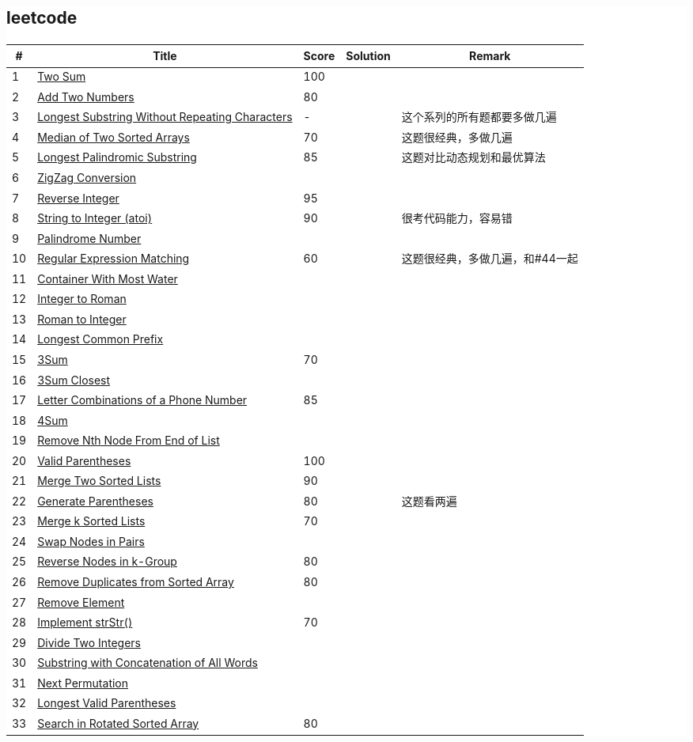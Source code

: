 ## leetcode 

| #    | Title                                                        | Score | Solution | Remark                                                       |
| ---- | ------------------------------------------------------------ | ----- | -------- | ------------------------------------------------------------ |
| 1    | [Two Sum](https://leetcode.com/problems/two-sum/)            | 100   |          |                                                              |
| 2    | [Add Two Numbers](https://leetcode.com/problems/add-two-numbers/) | 80    |          |                                                              |
| 3    | [Longest Substring Without Repeating Characters](https://leetcode.com/problems/longest-substring-without-repeating-characters/) | -     |          | 这个系列的所有题都要多做几遍                                 |
| 4    | [Median of Two Sorted Arrays](https://leetcode.com/problems/median-of-two-sorted-arrays/) | 70    |          | 这题很经典，多做几遍                                         |
| 5    | [Longest Palindromic Substring](https://leetcode.com/problems/longest-palindromic-substring/) | 85    |          | 这题对比动态规划和最优算法                                   |
| 6    | [ZigZag Conversion](https://leetcode.com/problems/zigzag-conversion/) |       |          |                                                              |
| 7    | [Reverse Integer](https://leetcode.com/problems/reverse-integer/) | 95    |          |                                                              |
| 8    | [String to Integer (atoi)](https://leetcode.com/problems/string-to-integer-atoi/) | 90    |          | 很考代码能力，容易错                                         |
| 9    | [Palindrome Number](https://leetcode.com/problems/palindrome-number/) |       |          |                                                              |
| 10   | [Regular Expression Matching](https://leetcode.com/problems/regular-expression-matching/) | 60    |          | 这题很经典，多做几遍，和#44一起                              |
| 11   | [Container With Most Water](https://leetcode.com/problems/container-with-most-water/) |       |          |                                                              |
| 12   | [Integer to Roman](https://leetcode.com/problems/integer-to-roman/) |       |          |                                                              |
| 13   | [Roman to Integer](https://leetcode.com/problems/roman-to-integer/) |       |          |                                                              |
| 14   | [Longest Common Prefix](https://leetcode.com/problems/longest-common-prefix/) |       |          |                                                              |
| 15   | [3Sum](https://leetcode.com/problems/3sum/)                  | 70    |          |                                                              |
| 16   | [3Sum Closest](https://leetcode.com/problems/3sum-closest/)  |       |          |                                                              |
| 17   | [Letter Combinations of a Phone Number](https://leetcode.com/problems/letter-combinations-of-a-phone-number/) | 85    |          |                                                              |
| 18   | [4Sum](https://leetcode.com/problems/4sum/)                  |       |          |                                                              |
| 19   | [Remove Nth Node From End of List](https://leetcode.com/problems/remove-nth-node-from-end-of-list/) |       |          |                                                              |
| 20   | [Valid Parentheses](https://leetcode.com/problems/valid-parentheses/) | 100   |          |                                                              |
| 21   | [Merge Two Sorted Lists](https://leetcode.com/problems/merge-two-sorted-lists/) | 90    |          |                                                              |
| 22   | [Generate Parentheses](https://leetcode.com/problems/generate-parentheses/) | 80    |          | 这题看两遍                                                   |
| 23   | [Merge k Sorted Lists](https://leetcode.com/problems/merge-k-sorted-lists/) | 70    |          |                                                              |
| 24   | [Swap Nodes in Pairs](https://leetcode.com/problems/swap-nodes-in-pairs/) |       |          |                                                              |
| 25   | [Reverse Nodes in k-Group](https://leetcode.com/problems/reverse-nodes-in-k-group/) | 80    |          |                                                              |
| 26   | [Remove Duplicates from Sorted Array](https://leetcode.com/problems/remove-duplicates-from-sorted-array/) | 80    |          |                                                              |
| 27   | [Remove Element](https://leetcode.com/problems/remove-element/) |       |          |                                                              |
| 28   | [ Implement strStr()](https://leetcode.com/problems/implement-strstr/) | 70    |          |                                                              |
| 29   | [Divide Two Integers](https://leetcode.com/problems/divide-two-integers/) |       |          |                                                              |
| 30   | [Substring with Concatenation of All Words](https://leetcode.com/problems/substring-with-concatenation-of-all-words/) |       |          |                                                              |
| 31   | [Next Permutation](https://leetcode.com/problems/next-permutation/) |       |          |                                                              |
| 32   | [Longest Valid Parentheses](https://leetcode.com/problems/longest-valid-parentheses/) |       |          |                                                              |
| 33   | [Search in Rotated Sorted Array](https://leetcode.com/problems/search-in-rotated-sorted-array/) | 80    |          |                                                              |